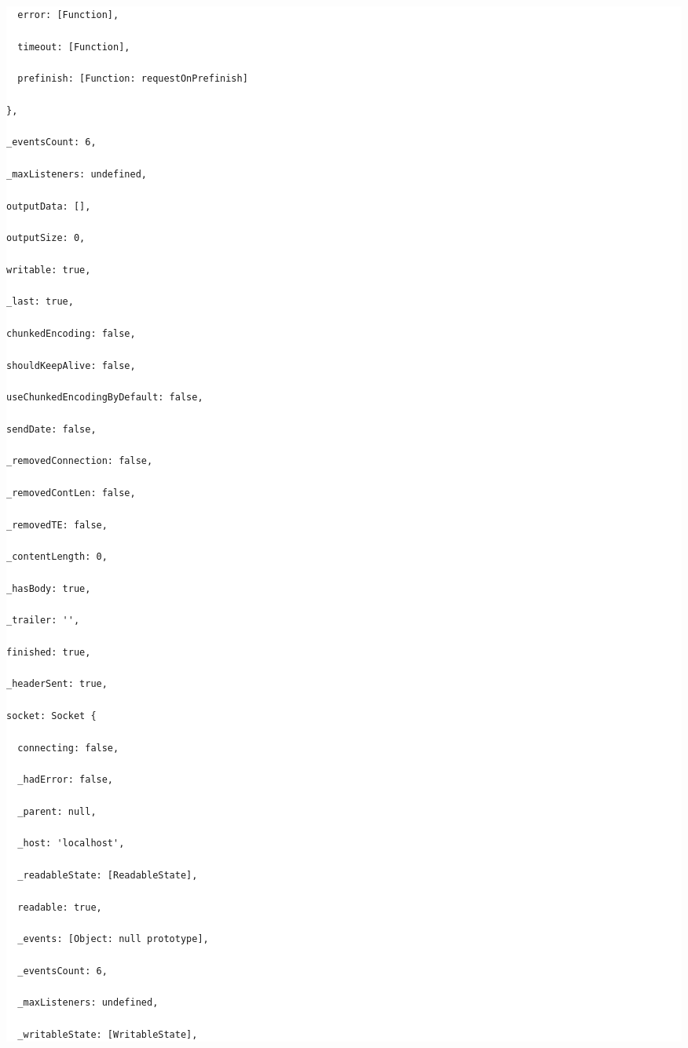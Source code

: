       error: [Function],

      timeout: [Function],

      prefinish: [Function: requestOnPrefinish]

    },

    _eventsCount: 6,

    _maxListeners: undefined,

    outputData: [],

    outputSize: 0,

    writable: true,

    _last: true,

    chunkedEncoding: false,

    shouldKeepAlive: false,

    useChunkedEncodingByDefault: false,

    sendDate: false,

    _removedConnection: false,

    _removedContLen: false,

    _removedTE: false,

    _contentLength: 0,

    _hasBody: true,

    _trailer: '',

    finished: true,

    _headerSent: true,

    socket: Socket {

      connecting: false,

      _hadError: false,

      _parent: null,

      _host: 'localhost',

      _readableState: [ReadableState],

      readable: true,

      _events: [Object: null prototype],

      _eventsCount: 6,

      _maxListeners: undefined,

      _writableState: [WritableState],


   [Symbol(kNeedDrain)]: false,